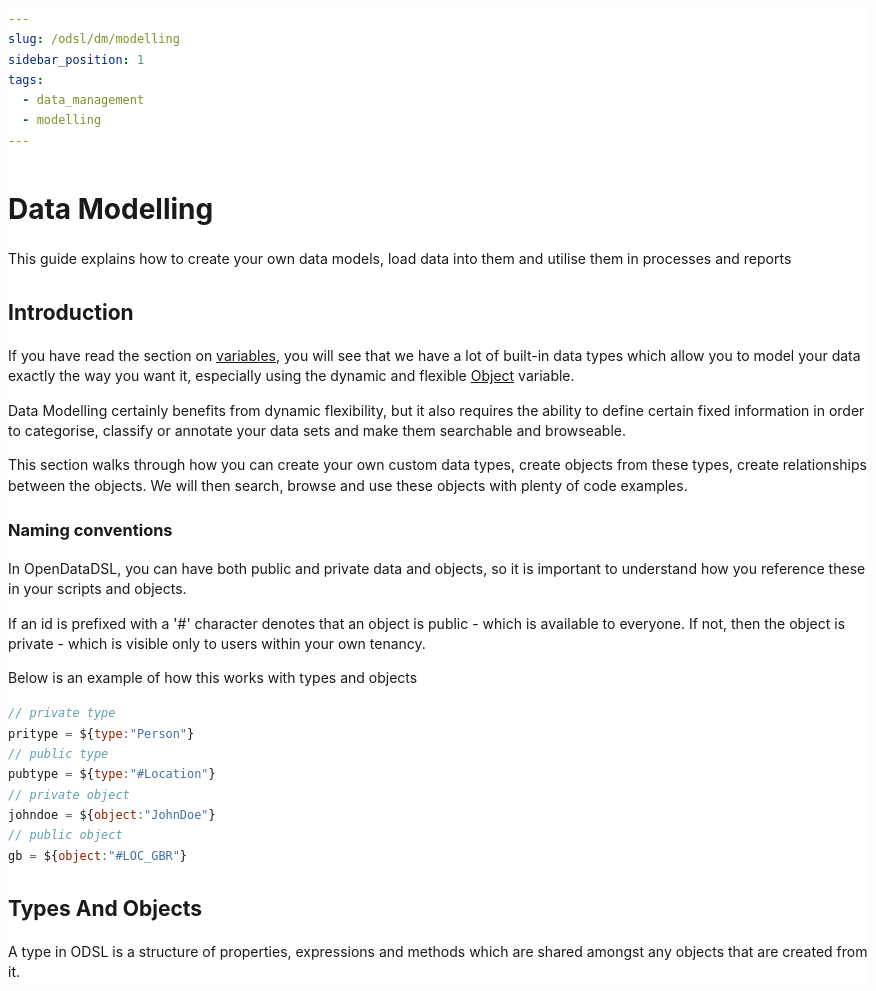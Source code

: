 ```yaml
---
slug: /odsl/dm/modelling
sidebar_position: 1
tags:
  - data_management
  - modelling
---
```

Data Modelling
==============

This guide explains how to create your own data models, load data into them and utilise them in processes and reports

## Introduction

If you have read the section on [variables](/docs/odsl/variable/variables), you will see that we have a lot of built-in data types which allow you to model your data exactly the way you want it, especially using the dynamic and flexible [Object](/docs/odsl/variable/object) variable.

Data Modelling certainly benefits from dynamic flexibility, but it also requires the ability to define certain fixed information in order to categorise, classify or annotate your data sets and make them searchable and browseable.

This section walks through how you can create your own custom data types, create objects from these types, create relationships between the objects. We will then search, browse and use these objects with plenty of code examples.

### Naming conventions

In OpenDataDSL, you can have both public and private data and objects, so it is important to understand how you reference these in your scripts and objects.

If an id is prefixed with a '#' character denotes that an object is public - which is available to everyone. If not, then the object is private - which is visible only to users within your own tenancy.

Below is an example of how this works with types and objects

```js
// private type
pritype = ${type:"Person"}
// public type
pubtype = ${type:"#Location"}
// private object
johndoe = ${object:"JohnDoe"}
// public object
gb = ${object:"#LOC_GBR"}
```

## Types And Objects

A type in ODSL is a structure of properties, expressions and methods which are shared amongst any objects that are created from it.
